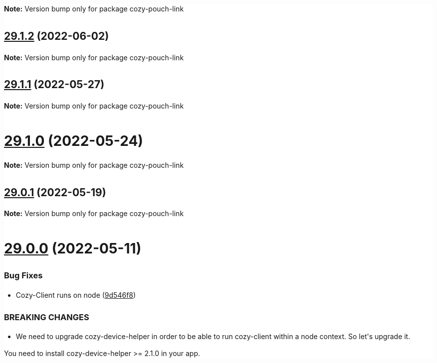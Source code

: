 **Note:** Version bump only for package cozy-pouch-link





## [29.1.2](https://github.com/cozy/cozy-client/compare/v29.1.1...v29.1.2) (2022-06-02)

**Note:** Version bump only for package cozy-pouch-link





## [29.1.1](https://github.com/cozy/cozy-client/compare/v29.1.0...v29.1.1) (2022-05-27)

**Note:** Version bump only for package cozy-pouch-link





# [29.1.0](https://github.com/cozy/cozy-client/compare/v29.0.1...v29.1.0) (2022-05-24)

**Note:** Version bump only for package cozy-pouch-link





## [29.0.1](https://github.com/cozy/cozy-client/compare/v29.0.0...v29.0.1) (2022-05-19)

**Note:** Version bump only for package cozy-pouch-link





# [29.0.0](https://github.com/cozy/cozy-client/compare/v28.3.0...v29.0.0) (2022-05-11)


### Bug Fixes

* Cozy-Client runs on node ([9d546f8](https://github.com/cozy/cozy-client/commit/9d546f85f6392a6b9417d095964621b370d823f8))


### BREAKING CHANGES

* We need to upgrade cozy-device-helper
in order to be able to run cozy-client within a node
context. So let's upgrade it.

You need to install cozy-device-helper >= 2.1.0 in
your app.
